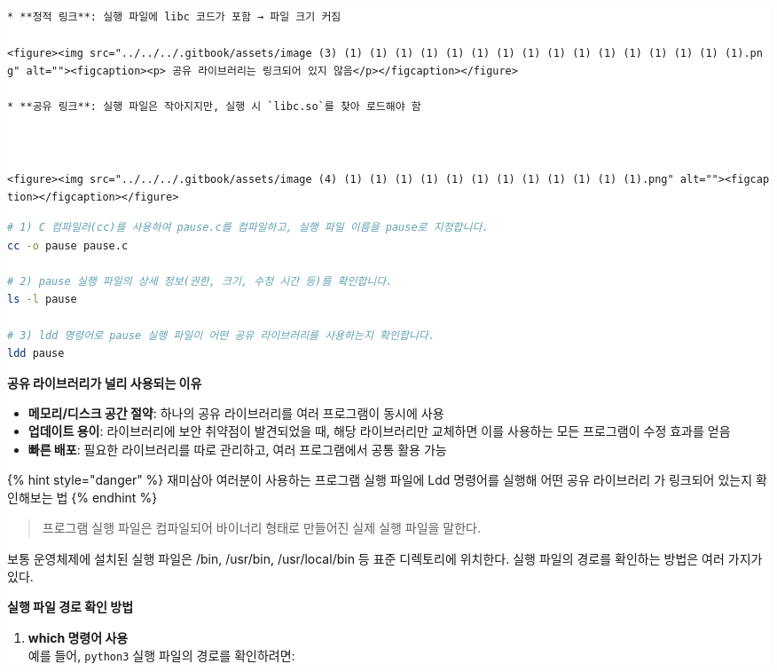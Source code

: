     * **정적 링크**: 실행 파일에 libc 코드가 포함 → 파일 크기 커짐

    <figure><img src="../../../.gitbook/assets/image (3) (1) (1) (1) (1) (1) (1) (1) (1) (1) (1) (1) (1) (1) (1) (1) (1).png" alt=""><figcaption><p> 공유 라이브러리는 링크되어 있지 않음</p></figcaption></figure>

    * **공유 링크**: 실행 파일은 작아지지만, 실행 시 `libc.so`를 찾아 로드해야 함



    <figure><img src="../../../.gitbook/assets/image (4) (1) (1) (1) (1) (1) (1) (1) (1) (1) (1) (1) (1).png" alt=""><figcaption></figcaption></figure>

```bash
# 1) C 컴파일러(cc)를 사용하여 pause.c를 컴파일하고, 실행 파일 이름을 pause로 지정합니다.
cc -o pause pause.c

# 2) pause 실행 파일의 상세 정보(권한, 크기, 수정 시간 등)를 확인합니다.
ls -l pause

# 3) ldd 명령어로 pause 실행 파일이 어떤 공유 라이브러리를 사용하는지 확인합니다.
ldd pause

```





**공유 라이브러리가 널리 사용되는 이유**

* **메모리/디스크 공간 절약**: 하나의 공유 라이브러리를 여러 프로그램이 동시에 사용
* **업데이트 용이**: 라이브러리에 보안 취약점이 발견되었을 때, 해당 라이브러리만 교체하면 이를 사용하는 모든 프로그램이 수정 효과를 얻음
* **빠른 배포**: 필요한 라이브러리를 따로 관리하고, 여러 프로그램에서 공통 활용 가능

{% hint style="danger" %}
재미삼아 여러분이 사용하는 프로그램 실행 파일에 Ldd 명령어를 실행해 어떤 공유 라이브러리 가 링크되어 있는지 확인해보는 법
{% endhint %}

> 프로그램 실행 파일은 컴파일되어 바이너리 형태로 만들어진 실제 실행 파일을 말한다.

&#x20;보통 운영체제에 설치된 실행 파일은 /bin, /usr/bin, /usr/local/bin 등 표준 디렉토리에 위치한다. 실행 파일의 경로를 확인하는 방법은 여러 가지가 있다.

**실행 파일 경로 확인 방법**

1. **which 명령어 사용**\
   예를 들어, `python3` 실행 파일의 경로를 확인하려면:

